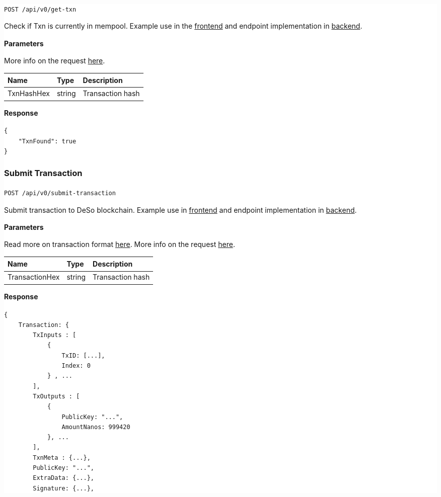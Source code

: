 ```text
POST /api/v0/get-txn
```

Check if Txn is currently in mempool. Example use in the [frontend](https://github.com/bitclout/deso-frontend/blob/96bdf0c/src/app/app.component.ts#L291) and endpoint implementation in [backend](https://github.com/bitclout/deso-backend/blob/47bcc8a/routes/transaction.go#L34).

**Parameters**

More info on the request [here](https://github.com/bitclout/deso-backend/blob/47bcc8a/routes/transaction.go#L25).

| Name | Type | Description |
| :--- | :--- | :--- |
| TxnHashHex | string | Transaction hash |

**Response**

```text
{
    "TxnFound": true
}
```

### Submit Transaction

```text
POST /api/v0/submit-transaction
```

Submit transaction to DeSo blockchain. Example use in [frontend](https://github.com/bitclout/deso-docs/tree/48edcd8f15f30a527a2d6d927e87c83bf10becdb/devs/%60https:/github.com/bitclout/deso-frontend/blob/96bdf0c40e05010ec62a1b1cdc78bf0d0fb2ef44/src/app/backend-api.service.ts#L496%60) and endpoint implementation in [backend](https://github.com/bitclout/deso-docs/tree/48edcd8f15f30a527a2d6d927e87c83bf10becdb/devs/%60https:/github.com/bitclout/deso-backend/blob/47bcc8a/routes/transaction.go#L81%60).

**Parameters**

Read more on transaction format [here](https://github.com/bitclout/deso-docs/blob/main/code/walkthrough.md#transaction-format). More info on the request [here](https://github.com/bitclout/deso-backend/blob/47bcc8a/routes/transaction.go#L69).

| Name | Type | Description |
| :--- | :--- | :--- |
| TransactionHex | string | Transaction hash |

**Response**

```text
{
    Transaction: {
        TxInputs : [ 
            {
                TxID: [...],
                Index: 0
            } , ...
        ],
        TxOutputs : [
            {
                PublicKey: "...",
                AmountNanos: 999420
            }, ...
        ],
        TxnMeta : {...},
        PublicKey: "...",
        ExtraData: {...},
        Signature: {...},
```